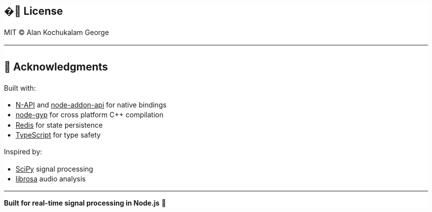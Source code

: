 
## �📄 License

MIT © Alan Kochukalam George

---

## 🙏 Acknowledgments

Built with:

- [N-API](https://nodejs.org/api/n-api.html) and [node-addon-api](https://github.com/nodejs/node-addon-api) for native bindings
- [node-gyp](https://github.com/nodejs/node-gyp) for cross platform C++ compilation
- [Redis](https://redis.io/) for state persistence
- [TypeScript](https://www.typescriptlang.org/) for type safety

Inspired by:

- [SciPy](https://scipy.org/) signal processing
- [librosa](https://librosa.org/) audio analysis

---

**Built for real-time signal processing in Node.js** 🚀
